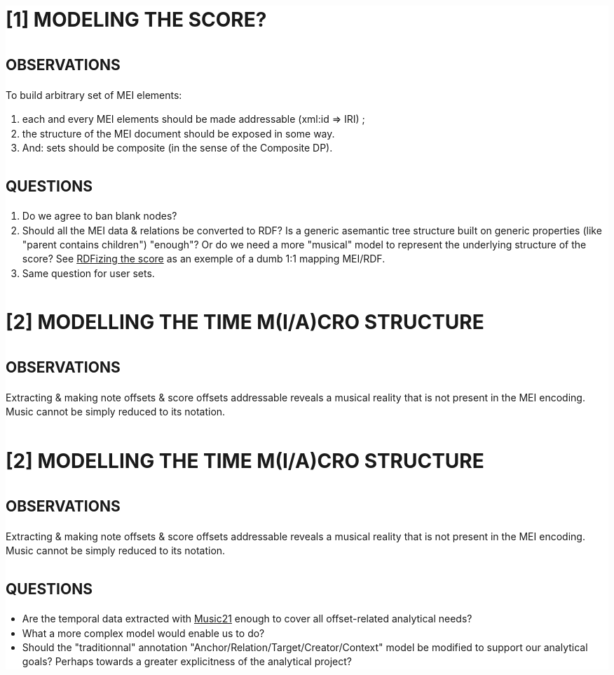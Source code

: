 


# [1] MODELING THE SCORE?

## OBSERVATIONS

To build arbitrary set of MEI elements:

1. each and every MEI elements should be made addressable (xml:id => IRI) ;
2. the structure of the MEI document should be exposed in some way.
3. And: sets should be composite (in the sense of the Composite DP).


## QUESTIONS

1. Do we agree to ban blank nodes?
2. Should all the MEI data & relations be converted to RDF? Is a generic asemantic tree structure built on generic properties (like "parent contains children") "enough"? Or do we need a more "musical" model to represent the underlying structure of the score? See [RDFizing the score](https://github.com/Amleth/source-sherlockizer-service#-rdfizing-the-score) as an exemple of a dumb 1:1 mapping MEI/RDF.
3. Same question for user sets.




# [2] MODELLING THE TIME M(I/A)CRO STRUCTURE

## OBSERVATIONS

Extracting & making note offsets & score offsets addressable reveals a musical reality that is not present in the MEI encoding. Music cannot be simply reduced to its notation.





# [2] MODELLING THE TIME M(I/A)CRO STRUCTURE

## OBSERVATIONS

Extracting & making note offsets & score offsets addressable reveals a musical reality that is not present in the MEI encoding. Music cannot be simply reduced to its notation.


## QUESTIONS

- Are the temporal data extracted with [Music21](https://github.com/Amleth/source-sherlockizer-service#-prerequisite-2-implications--decisions) enough to cover all offset-related analytical needs?
- What a more complex model would enable us to do?
- Should the "traditionnal" annotation "Anchor/Relation/Target/Creator/Context" model be modified to support our analytical goals? Perhaps towards a greater explicitness of the analytical project?
